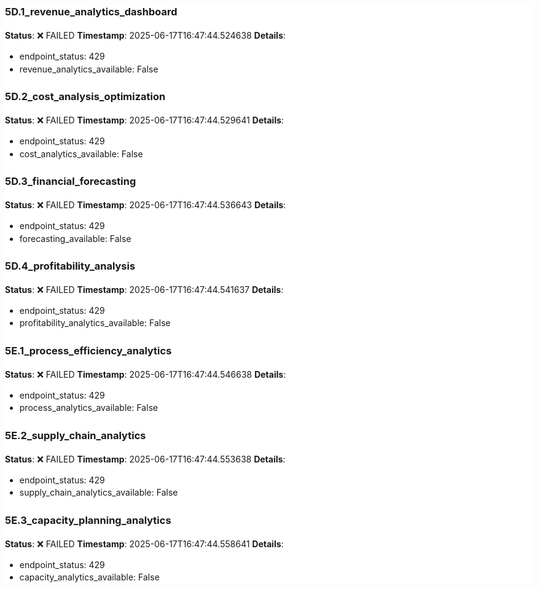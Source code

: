 ### 5D.1_revenue_analytics_dashboard
**Status**: ❌ FAILED
**Timestamp**: 2025-06-17T16:47:44.524638
**Details**:
- endpoint_status: 429
- revenue_analytics_available: False

### 5D.2_cost_analysis_optimization
**Status**: ❌ FAILED
**Timestamp**: 2025-06-17T16:47:44.529641
**Details**:
- endpoint_status: 429
- cost_analytics_available: False

### 5D.3_financial_forecasting
**Status**: ❌ FAILED
**Timestamp**: 2025-06-17T16:47:44.536643
**Details**:
- endpoint_status: 429
- forecasting_available: False

### 5D.4_profitability_analysis
**Status**: ❌ FAILED
**Timestamp**: 2025-06-17T16:47:44.541637
**Details**:
- endpoint_status: 429
- profitability_analytics_available: False

### 5E.1_process_efficiency_analytics
**Status**: ❌ FAILED
**Timestamp**: 2025-06-17T16:47:44.546638
**Details**:
- endpoint_status: 429
- process_analytics_available: False

### 5E.2_supply_chain_analytics
**Status**: ❌ FAILED
**Timestamp**: 2025-06-17T16:47:44.553638
**Details**:
- endpoint_status: 429
- supply_chain_analytics_available: False

### 5E.3_capacity_planning_analytics
**Status**: ❌ FAILED
**Timestamp**: 2025-06-17T16:47:44.558641
**Details**:
- endpoint_status: 429
- capacity_analytics_available: False
